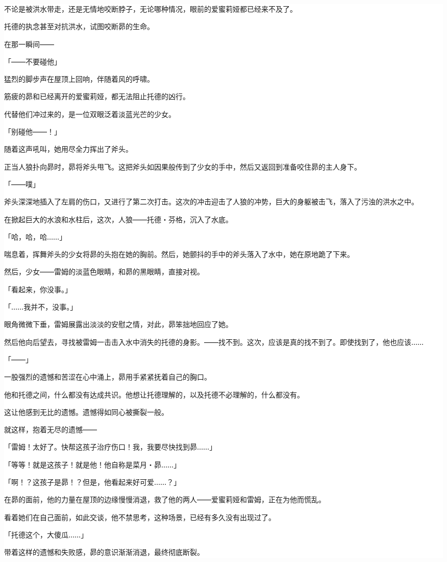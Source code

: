 不论是被洪水带走，还是无情地咬断脖子，无论哪种情况，眼前的爱蜜莉娅都已经来不及了。

托德的执念甚至对抗洪水，试图咬断昴的生命。

在那一瞬间——

「——不要碰他」

猛烈的脚步声在屋顶上回响，伴随着风的呼啸。

筋疲的昴和已经离开的爱蜜莉娅，都无法阻止托德的凶行。

代替他们冲过来的，是一位双眼泛着淡蓝光芒的少女。

「别碰他——！」

随着这声吼叫，她用尽全力挥出了斧头。

正当人狼扑向昴时，昴将斧头甩飞。这把斧头如因果般传到了少女的手中，然后又返回到准备咬住昴的主人身下。

「——噗」

斧头深深地插入了左肩的伤口，又进行了第二次打击。这次的冲击迎击了人狼的冲势，巨大的身躯被击飞，落入了污浊的洪水之中。

在掀起巨大的水浪和水柱后，这次，人狼——托德・芬格，沉入了水底。

「哈，哈，哈……」

喘息着，挥舞斧头的少女将昴的头抱在她的胸前。然后，她颤抖的手中的斧头落入了水中，她在原地跪了下来。

然后，少女——雷姆的淡蓝色眼睛，和昴的黑眼睛，直接对视。

「看起来，你没事。」

「……我并不，没事。」

眼角微微下垂，雷姆展露出淡淡的安慰之情，对此，昴笨拙地回应了她。

然后他向后望去，寻找被雷姆一击击入水中消失的托德的身影。——找不到。这次，应该是真的找不到了。即使找到了，他也应该……

「——」

一股强烈的遗憾和苦涩在心中涌上，昴用手紧紧抚着自己的胸口。

他和托德之间，什么都没有达成共识。他想让托德理解的，以及托德不必理解的，什么都没有。

这让他感到无比的遗憾。遗憾得如同心被撕裂一般。

就这样，抱着无尽的遗憾——

「雷姆！太好了。快帮这孩子治疗伤口！我，我要尽快找到昴……」

「等等！就是这孩子！就是他！他自称是菜月・昴……」

「啊！？这孩子是昴！？但是，他看起来好可爱……？」

在昴的面前，他的力量在屋顶的边缘慢慢消退，救了他的两人——爱蜜莉娅和雷姆，正在为他而慌乱。

看着她们在自己面前，如此交谈，他不禁思考，这种场景，已经有多久没有出现过了。

「托德这个，大傻瓜……」

带着这样的遗憾和失败感，昴的意识渐渐消退，最终彻底断裂。

